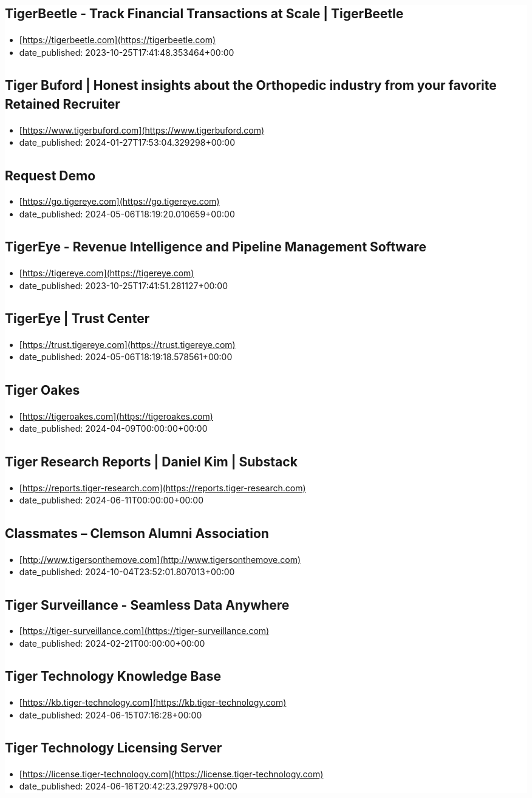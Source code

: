  ## TigerBeetle - Track Financial Transactions at Scale | TigerBeetle
 - [https://tigerbeetle.com](https://tigerbeetle.com)
 - date_published: 2023-10-25T17:41:48.353464+00:00

 ## Tiger Buford | Honest insights about the Orthopedic industry from your favorite Retained Recruiter
 - [https://www.tigerbuford.com](https://www.tigerbuford.com)
 - date_published: 2024-01-27T17:53:04.329298+00:00

 ## Request Demo
 - [https://go.tigereye.com](https://go.tigereye.com)
 - date_published: 2024-05-06T18:19:20.010659+00:00

 ## TigerEye - Revenue Intelligence and Pipeline Management Software
 - [https://tigereye.com](https://tigereye.com)
 - date_published: 2023-10-25T17:41:51.281127+00:00

 ## TigerEye | Trust Center
 - [https://trust.tigereye.com](https://trust.tigereye.com)
 - date_published: 2024-05-06T18:19:18.578561+00:00

 ## Tiger Oakes
 - [https://tigeroakes.com](https://tigeroakes.com)
 - date_published: 2024-04-09T00:00:00+00:00

 ## Tiger Research Reports  | Daniel Kim | Substack
 - [https://reports.tiger-research.com](https://reports.tiger-research.com)
 - date_published: 2024-06-11T00:00:00+00:00

 ## Classmates – Clemson Alumni Association
 - [http://www.tigersonthemove.com](http://www.tigersonthemove.com)
 - date_published: 2024-10-04T23:52:01.807013+00:00

 ## Tiger Surveillance - Seamless Data Anywhere
 - [https://tiger-surveillance.com](https://tiger-surveillance.com)
 - date_published: 2024-02-21T00:00:00+00:00

 ## Tiger Technology Knowledge Base
 - [https://kb.tiger-technology.com](https://kb.tiger-technology.com)
 - date_published: 2024-06-15T07:16:28+00:00

 ## Tiger Technology Licensing Server
 - [https://license.tiger-technology.com](https://license.tiger-technology.com)
 - date_published: 2024-06-16T20:42:23.297978+00:00
